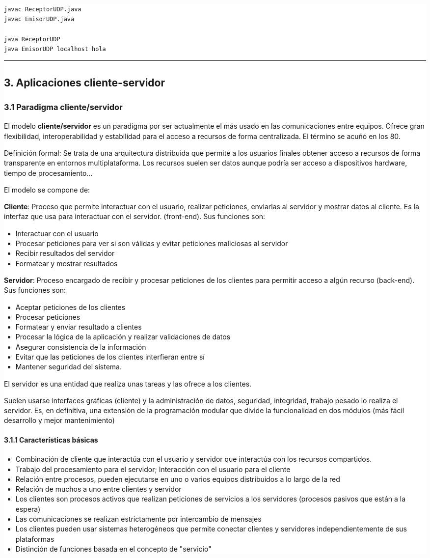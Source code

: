 
```shell
javac ReceptorUDP.java
javac EmisorUDP.java

java ReceptorUDP
java EmisorUDP localhost hola
```

--------------



## 3. Aplicaciones cliente-servidor

### 3.1 Paradigma cliente/servidor

El modelo **cliente/servidor** es un paradigma por ser actualmente el más usado en las comunicaciones entre equipos. Ofrece gran flexibilidad, interoperabilidad y estabilidad para el acceso a recursos de forma centralizada. El término se acuñó en los 80.

Definición formal: Se trata de una arquitectura distribuida que permite a los usuarios finales obtener acceso a recursos de forma transparente en entornos multiplataforma. Los recursos suelen ser datos aunque podría ser acceso a dispositivos hardware, tiempo de procesamiento...

El modelo se compone de:

 **Cliente**: Proceso que permite interactuar con el usuario, realizar peticiones, enviarlas al servidor y mostrar datos al cliente. Es la interfaz que usa para interactuar con el servidor. (front-end). Sus funciones son:
- Interactuar con el usuario
- Procesar peticiones para ver si son válidas y evitar peticiones maliciosas al servidor
- Recibir resultados del servidor
- Formatear y mostrar resultados

**Servidor**: Proceso encargado de recibir y procesar peticiones de los clientes para permitir acceso a algún recurso (back-end). Sus funciones son:
- Aceptar peticiones de los clientes
- Procesar peticiones
- Formatear y enviar resultado a clientes
- Procesar la lógica de la aplicación y realizar validaciones de datos
- Asegurar consistencia de la información
- Evitar que las peticiones de los clientes interfieran entre sí
- Mantener seguridad del sistema. 

El servidor es una entidad que realiza unas tareas y las ofrece a los clientes.

Suelen usarse interfaces gráficas (cliente) y la administración de datos, seguridad, integridad, trabajo pesado lo realiza el servidor. Es, en definitiva, una extensión de la programación modular que divide la funcionalidad en dos módulos (más fácil desarrollo y mejor mantenimiento)

#### 3.1.1 Características básicas

- Combinación de cliente que interactúa con el usuario y servidor que interactúa con los recursos compartidos.
- Trabajo del procesamiento para el servidor; Interacción con el usuario para el cliente
- Relación entre procesos, pueden ejecutarse en uno o varios equipos distribuidos a lo largo de la red
- Relación de muchos a uno entre clientes y servidor
- Los clientes son procesos activos que realizan peticiones de servicios a los servidores (procesos pasivos que están a la espera)
- Las comunicaciones se realizan estrictamente por intercambio de mensajes
- Los clientes pueden usar sistemas heterogéneos que permite conectar clientes y servidores independientemente de sus plataformas
- Distinción de funciones basada en el concepto de "servicio"

